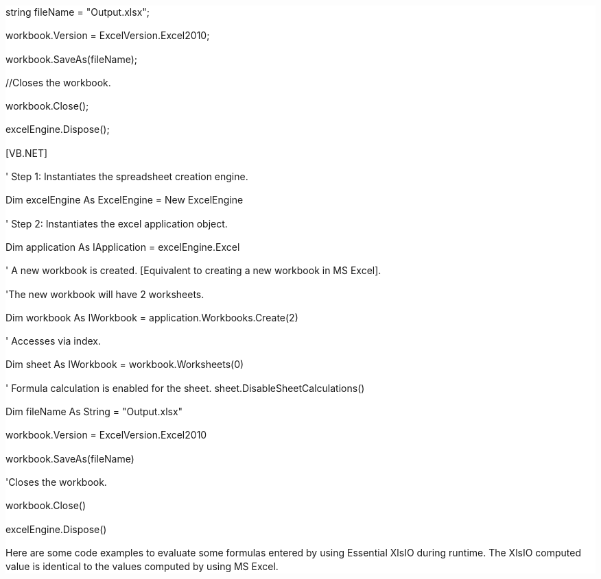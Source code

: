 
string fileName = "Output.xlsx";

workbook.Version = ExcelVersion.Excel2010;



workbook.SaveAs(fileName);



//Closes the workbook.

workbook.Close();

excelEngine.Dispose();         



[VB.NET]



' Step 1: Instantiates the spreadsheet creation engine.

Dim excelEngine As ExcelEngine = New ExcelEngine



' Step 2: Instantiates the excel application object.

Dim application As IApplication = excelEngine.Excel



' A new workbook is created. [Equivalent to creating a new workbook in MS Excel].

'The new workbook will have 2 worksheets.

Dim workbook As IWorkbook = application.Workbooks.Create(2)



' Accesses via index.

Dim sheet As IWorkbook = workbook.Worksheets(0)



' Formula calculation is enabled for the sheet.
sheet.DisableSheetCalculations()



Dim fileName As String = "Output.xlsx"

workbook.Version = ExcelVersion.Excel2010



workbook.SaveAs(fileName)



'Closes the workbook.

workbook.Close()

excelEngine.Dispose()



Here are some code examples to evaluate some formulas entered by using Essential XlsIO during runtime. The XlsIO computed value is identical to the values computed by using MS Excel.
